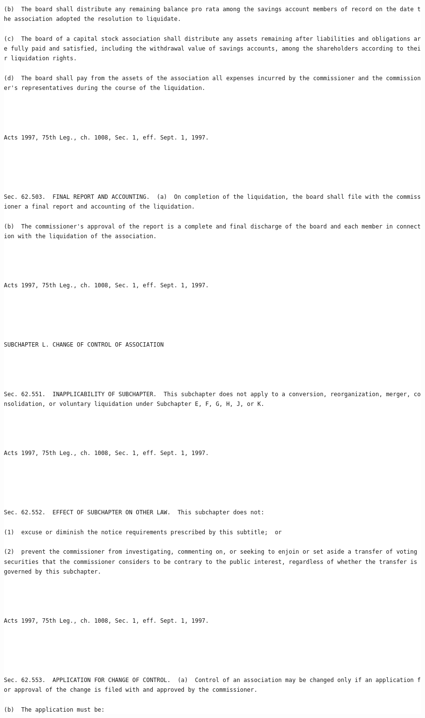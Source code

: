     (b)  The board shall distribute any remaining balance pro rata among the savings account members of record on the date the association adopted the resolution to liquidate.
    
    (c)  The board of a capital stock association shall distribute any assets remaining after liabilities and obligations are fully paid and satisfied, including the withdrawal value of savings accounts, among the shareholders according to their liquidation rights.
    
    (d)  The board shall pay from the assets of the association all expenses incurred by the commissioner and the commissioner's representatives during the course of the liquidation.
    
    
    
    
    Acts 1997, 75th Leg., ch. 1008, Sec. 1, eff. Sept. 1, 1997.
    
    
    
    
    
    Sec. 62.503.  FINAL REPORT AND ACCOUNTING.  (a)  On completion of the liquidation, the board shall file with the commissioner a final report and accounting of the liquidation.
    
    (b)  The commissioner's approval of the report is a complete and final discharge of the board and each member in connection with the liquidation of the association.
    
    
    
    
    Acts 1997, 75th Leg., ch. 1008, Sec. 1, eff. Sept. 1, 1997.
    
    
    
    
    
    SUBCHAPTER L. CHANGE OF CONTROL OF ASSOCIATION
    
      
    
    
    Sec. 62.551.  INAPPLICABILITY OF SUBCHAPTER.  This subchapter does not apply to a conversion, reorganization, merger, consolidation, or voluntary liquidation under Subchapter E, F, G, H, J, or K.
    
    
    
    
    Acts 1997, 75th Leg., ch. 1008, Sec. 1, eff. Sept. 1, 1997.
    
    
    
    
    
    Sec. 62.552.  EFFECT OF SUBCHAPTER ON OTHER LAW.  This subchapter does not:
    
    (1)  excuse or diminish the notice requirements prescribed by this subtitle;  or
    
    (2)  prevent the commissioner from investigating, commenting on, or seeking to enjoin or set aside a transfer of voting securities that the commissioner considers to be contrary to the public interest, regardless of whether the transfer is governed by this subchapter.
    
    
    
    
    Acts 1997, 75th Leg., ch. 1008, Sec. 1, eff. Sept. 1, 1997.
    
    
    
    
    
    Sec. 62.553.  APPLICATION FOR CHANGE OF CONTROL.  (a)  Control of an association may be changed only if an application for approval of the change is filed with and approved by the commissioner.
    
    (b)  The application must be:
    